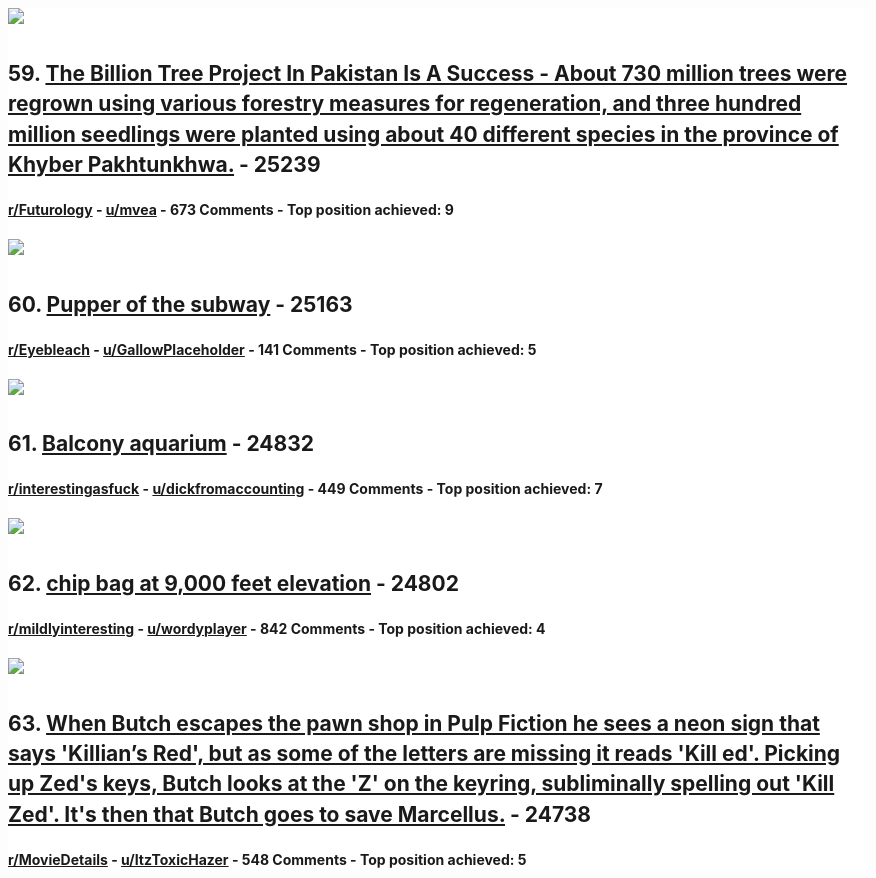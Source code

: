 <a href="https://i.redd.it/i8bghc9aocb11.jpg"><img src="https://b.thumbs.redditmedia.com/u9JYLVeme4sbF_gcRSBTr0wRwHPE-BOyoejJ1FqWmKw.jpg"></img></a>

## 59. [The Billion Tree Project In Pakistan Is A Success - About 730 million trees were regrown using various forestry measures for regeneration, and three hundred million seedlings were planted using about 40 different species in the province of Khyber Pakhtunkhwa.](http://reddit.com/r/Futurology/comments/90ovuu/the_billion_tree_project_in_pakistan_is_a_success/) - 25239
#### [r/Futurology](http://reddit.com/r/Futurology) - [u/mvea](http://reddit.com/u/mvea) - 673 Comments - Top position achieved: 9

<a href="https://cleantechnica.com/2018/07/20/the-billion-tree-project-in-pakistan-is-a-success/"><img src="https://b.thumbs.redditmedia.com/7M9VL-5Nya4idH9ztF79UT87DeHmet_wubAzWB4AfJk.jpg"></img></a>

## 60. [Pupper of the subway](http://reddit.com/r/Eyebleach/comments/90svt5/pupper_of_the_subway/) - 25163
#### [r/Eyebleach](http://reddit.com/r/Eyebleach) - [u/GallowPlaceholder](http://reddit.com/u/GallowPlaceholder) - 141 Comments - Top position achieved: 5

<a href="https://i.imgur.com/VGxXfou.gifv"><img src="https://b.thumbs.redditmedia.com/GcbVs9hSW2NvWdGwaU8UZuDtwllXRotq7VW78Lm0nSI.jpg"></img></a>

## 61. [Balcony aquarium](http://reddit.com/r/interestingasfuck/comments/90t25t/balcony_aquarium/) - 24832
#### [r/interestingasfuck](http://reddit.com/r/interestingasfuck) - [u/dickfromaccounting](http://reddit.com/u/dickfromaccounting) - 449 Comments - Top position achieved: 7

<a href="https://i.imgur.com/0Vw8ZFO.gifv"><img src="https://b.thumbs.redditmedia.com/HSBGVnlpga2jQdNziVRTVL-T192j_FmjHo44WOWL3RQ.jpg"></img></a>

## 62. [chip bag at 9,000 feet elevation](http://reddit.com/r/mildlyinteresting/comments/90s1vg/chip_bag_at_9000_feet_elevation/) - 24802
#### [r/mildlyinteresting](http://reddit.com/r/mildlyinteresting) - [u/wordyplayer](http://reddit.com/u/wordyplayer) - 842 Comments - Top position achieved: 4

<a href="https://i.redd.it/kzbhlhupwcb11.jpg"><img src="https://b.thumbs.redditmedia.com/jtFWnGkF_j7guVR_O0YB2SQMN5-IrFluzA20gSS6xSc.jpg"></img></a>

## 63. [When Butch escapes the pawn shop in Pulp Fiction he sees a neon sign that says 'Killian’s Red', but as some of the letters are missing it reads 'Kill ed'. Picking up Zed's keys, Butch looks at the 'Z' on the keyring, subliminally spelling out 'Kill Zed'. It's then that Butch goes to save Marcellus.](http://reddit.com/r/MovieDetails/comments/90q935/when_butch_escapes_the_pawn_shop_in_pulp_fiction/) - 24738
#### [r/MovieDetails](http://reddit.com/r/MovieDetails) - [u/ItzToxicHazer](http://reddit.com/u/ItzToxicHazer) - 548 Comments - Top position achieved: 5
